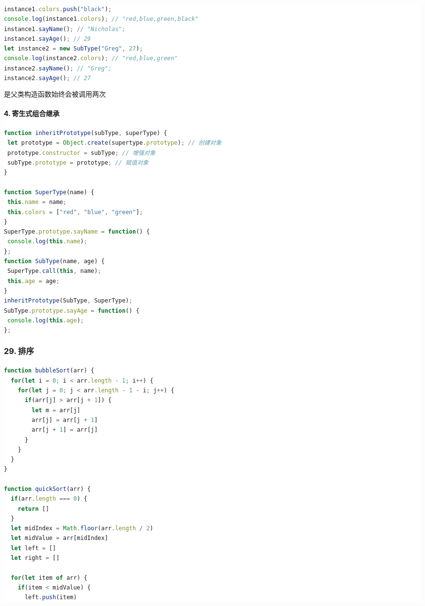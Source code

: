 ```js
instance1.colors.push("black");
console.log(instance1.colors); // "red,blue,green,black"
instance1.sayName(); // "Nicholas";
instance1.sayAge(); // 29
let instance2 = new SubType("Greg", 27);
console.log(instance2.colors); // "red,blue,green"
instance2.sayName(); // "Greg";
instance2.sayAge(); // 27
```

是父类构造函数始终会被调用两次

#### 4. 寄生式组合继承

```js
function inheritPrototype(subType, superType) {
 let prototype = Object.create(supertype.prototype); // 创建对象
 prototype.constructor = subType; // 增强对象
 subType.prototype = prototype; // 赋值对象
} 

function SuperType(name) {
 this.name = name;
 this.colors = ["red", "blue", "green"];
}
SuperType.prototype.sayName = function() {
 console.log(this.name);
};
function SubType(name, age) {
 SuperType.call(this, name); 
 this.age = age;
}
inheritPrototype(SubType, SuperType);
SubType.prototype.sayAge = function() {
 console.log(this.age);
}; 
```

### 29. 排序

```js
function bubbleSort(arr) {
  for(let i = 0; i < arr.length - 1; i++) {
    for(let j = 0; j < arr.length - 1 - i; j++) {
      if(arr[j] > arr[j + 1]) {
        let m = arr[j]
        arr[j] = arr[j + 1]
        arr[j + 1] = arr[j]
      }
    }
  }
}

function quickSort(arr) {
  if(arr.length === 0) {
    return []
  }
  let midIndex = Math.floor(arr.length / 2)
  let midValue = arr[midIndex]
  let left = []
  let right = []

  for(let item of arr) {
    if(item < midValue) {
      left.push(item)
```